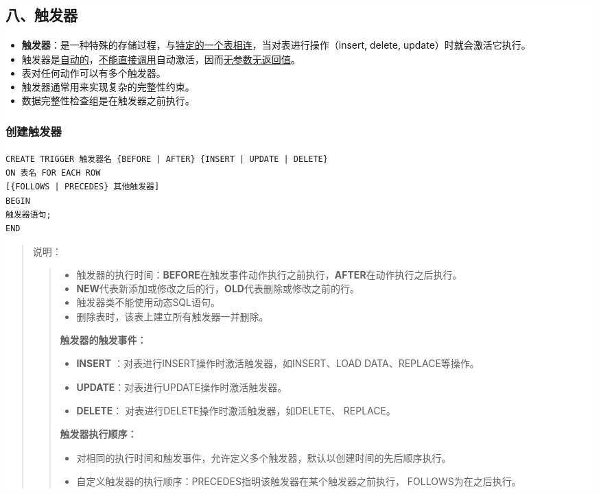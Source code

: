



## 八、触发器

- **触发器**：是一种特殊的存储过程，与<u>特定的一个表相连</u>，当对表进行操作（insert, delete, update）时就会激活它执行。
- 触发器是<u>自动的</u>，<u>不能直接调用</u>自动激活，因而<u>无参数无返回值</u>。
- 表对任何动作可以有多个触发器。
- 触发器通常用来实现复杂的完整性约束。
- 数据完整性检查组是在触发器之前执行。

### 创建触发器

```mysql
CREATE TRIGGER 触发器名 {BEFORE | AFTER} {INSERT | UPDATE | DELETE} 
ON 表名 FOR EACH ROW
[{FOLLOWS | PRECEDES} 其他触发器]
BEGIN
触发器语句;
END
```

> 说明：
>
> > - 触发器的执行时间：**BEFORE**在触发事件动作执行之前执行，**AFTER**在动作执行之后执行。
> > - **NEW**代表新添加或修改之后的行，**OLD**代表删除或修改之前的行。
> > - 触发器类不能使用动态SQL语句。
> > - 删除表时，该表上建立所有触发器一并删除。
> >
> > **触发器的触发事件：**
> >
> > - **INSERT** ：对表进行INSERT操作时激活触发器，如INSERT、LOAD DATA、REPLACE等操作。
> >
> > - **UPDATE**：对表进行UPDATE操作时激活触发器。
> >
> > - **DELETE**： 对表进行DELETE操作时激活触发器，如DELETE、 REPLACE。
> >
> > **触发器执行顺序：**
> >
> > - 对相同的执行时间和触发事件，允许定义多个触发器，默认以创建时间的先后顺序执行。
> >
> > - 自定义触发器的执行顺序：PRECEDES指明该触发器在某个触发器之前执行， FOLLOWS为在之后执行。            
